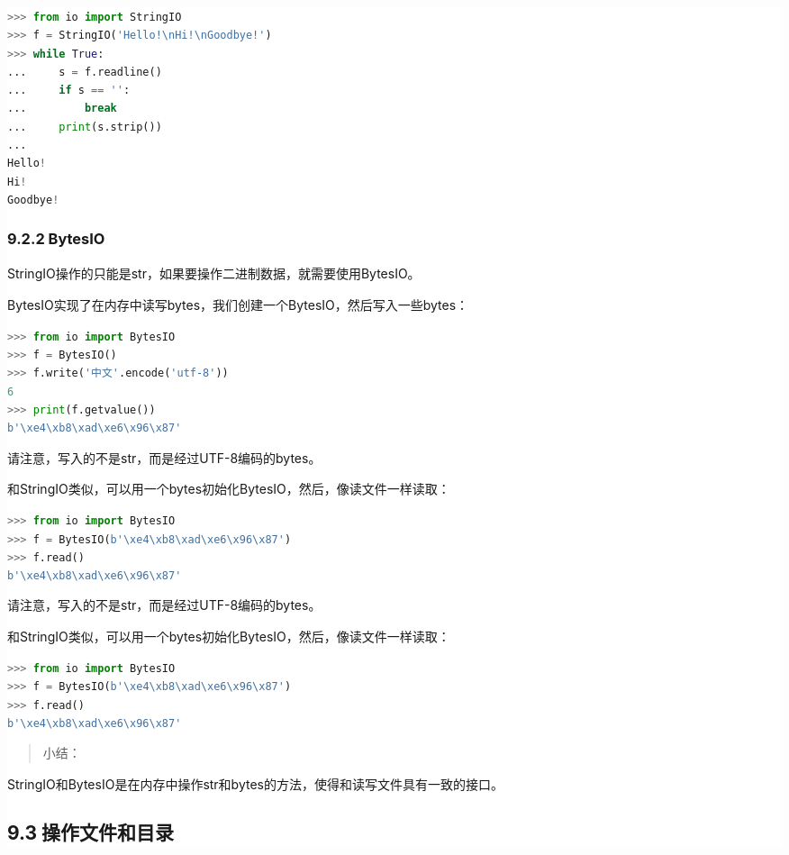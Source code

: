 ```python
>>> from io import StringIO
>>> f = StringIO('Hello!\nHi!\nGoodbye!')
>>> while True:
...     s = f.readline()
...     if s == '':
...         break
...     print(s.strip())
...
Hello!
Hi!
Goodbye!
```

### 9.2.2 BytesIO

StringIO操作的只能是str，如果要操作二进制数据，就需要使用BytesIO。

BytesIO实现了在内存中读写bytes，我们创建一个BytesIO，然后写入一些bytes：

```python
>>> from io import BytesIO
>>> f = BytesIO()
>>> f.write('中文'.encode('utf-8'))
6
>>> print(f.getvalue())
b'\xe4\xb8\xad\xe6\x96\x87'
```

请注意，写入的不是str，而是经过UTF-8编码的bytes。

和StringIO类似，可以用一个bytes初始化BytesIO，然后，像读文件一样读取：

```python
>>> from io import BytesIO
>>> f = BytesIO(b'\xe4\xb8\xad\xe6\x96\x87')
>>> f.read()
b'\xe4\xb8\xad\xe6\x96\x87'
```

请注意，写入的不是str，而是经过UTF-8编码的bytes。

和StringIO类似，可以用一个bytes初始化BytesIO，然后，像读文件一样读取：

```python
>>> from io import BytesIO
>>> f = BytesIO(b'\xe4\xb8\xad\xe6\x96\x87')
>>> f.read()
b'\xe4\xb8\xad\xe6\x96\x87'
```

> 小结：

StringIO和BytesIO是在内存中操作str和bytes的方法，使得和读写文件具有一致的接口。

## 9.3 操作文件和目录
